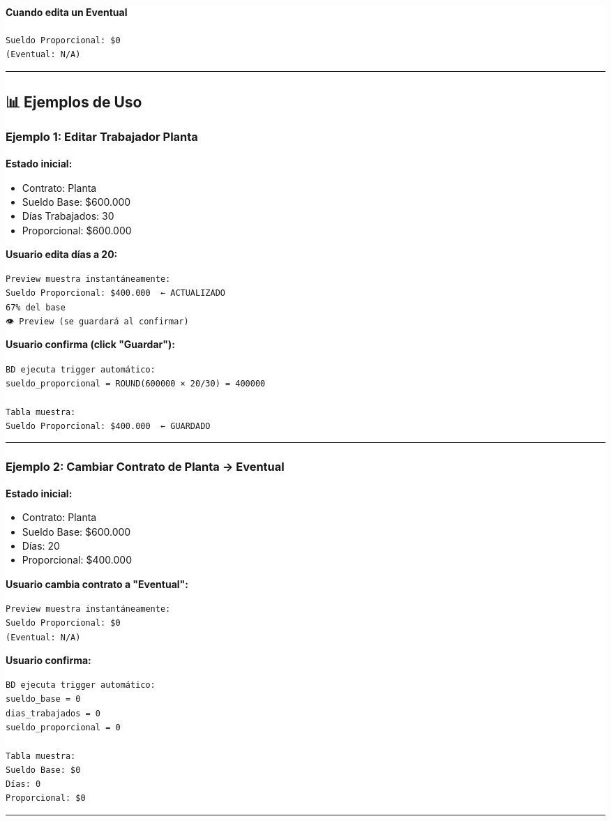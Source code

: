 #### Cuando edita un Eventual
```
Sueldo Proporcional: $0
(Eventual: N/A)
```

---

## 📊 Ejemplos de Uso

### Ejemplo 1: Editar Trabajador Planta

**Estado inicial:**
- Contrato: Planta
- Sueldo Base: $600.000
- Días Trabajados: 30
- Proporcional: $600.000

**Usuario edita días a 20:**
```
Preview muestra instantáneamente:
Sueldo Proporcional: $400.000  ← ACTUALIZADO
67% del base
👁️ Preview (se guardará al confirmar)
```

**Usuario confirma (click "Guardar"):**
```
BD ejecuta trigger automático:
sueldo_proporcional = ROUND(600000 × 20/30) = 400000

Tabla muestra:
Sueldo Proporcional: $400.000  ← GUARDADO
```

---

### Ejemplo 2: Cambiar Contrato de Planta → Eventual

**Estado inicial:**
- Contrato: Planta
- Sueldo Base: $600.000
- Días: 20
- Proporcional: $400.000

**Usuario cambia contrato a "Eventual":**
```
Preview muestra instantáneamente:
Sueldo Proporcional: $0
(Eventual: N/A)
```

**Usuario confirma:**
```
BD ejecuta trigger automático:
sueldo_base = 0
dias_trabajados = 0
sueldo_proporcional = 0

Tabla muestra:
Sueldo Base: $0
Días: 0
Proporcional: $0
```

---